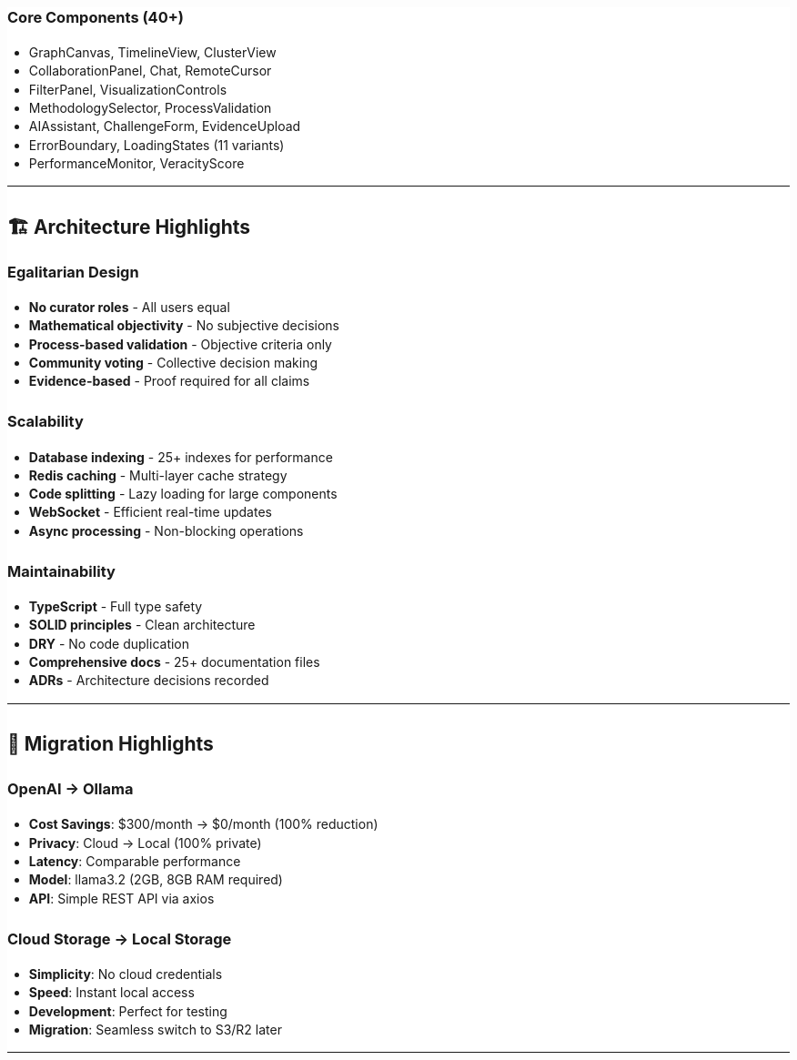 ### Core Components (40+)
- GraphCanvas, TimelineView, ClusterView
- CollaborationPanel, Chat, RemoteCursor
- FilterPanel, VisualizationControls
- MethodologySelector, ProcessValidation
- AIAssistant, ChallengeForm, EvidenceUpload
- ErrorBoundary, LoadingStates (11 variants)
- PerformanceMonitor, VeracityScore

---

## 🏗️ Architecture Highlights

### Egalitarian Design
- **No curator roles** - All users equal
- **Mathematical objectivity** - No subjective decisions
- **Process-based validation** - Objective criteria only
- **Community voting** - Collective decision making
- **Evidence-based** - Proof required for all claims

### Scalability
- **Database indexing** - 25+ indexes for performance
- **Redis caching** - Multi-layer cache strategy
- **Code splitting** - Lazy loading for large components
- **WebSocket** - Efficient real-time updates
- **Async processing** - Non-blocking operations

### Maintainability
- **TypeScript** - Full type safety
- **SOLID principles** - Clean architecture
- **DRY** - No code duplication
- **Comprehensive docs** - 25+ documentation files
- **ADRs** - Architecture decisions recorded

---

## 🔄 Migration Highlights

### OpenAI → Ollama
- **Cost Savings**: $300/month → $0/month (100% reduction)
- **Privacy**: Cloud → Local (100% private)
- **Latency**: Comparable performance
- **Model**: llama3.2 (2GB, 8GB RAM required)
- **API**: Simple REST API via axios

### Cloud Storage → Local Storage
- **Simplicity**: No cloud credentials
- **Speed**: Instant local access
- **Development**: Perfect for testing
- **Migration**: Seamless switch to S3/R2 later

---